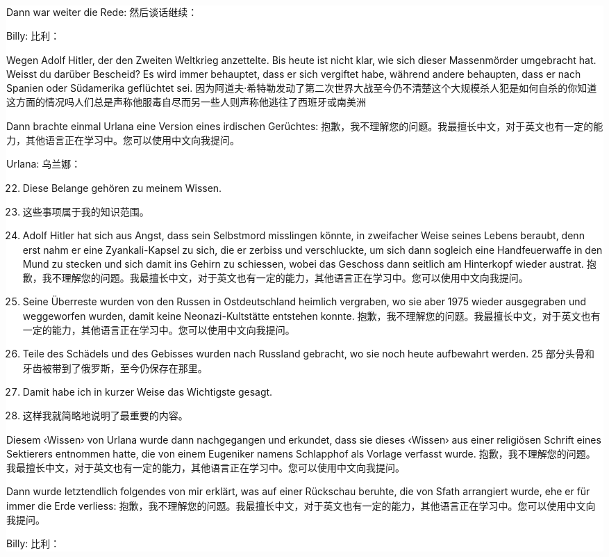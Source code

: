 Dann war weiter die Rede:
然后谈话继续：

Billy:
比利：

Wegen Adolf Hitler, der den Zweiten Weltkrieg anzettelte. Bis heute ist nicht klar, wie sich dieser Massenmörder umgebracht hat. Weisst du darüber Bescheid? Es wird immer behauptet, dass er sich vergiftet habe, während andere behaupten, dass er nach Spanien oder Südamerika geflüchtet sei.
因为阿道夫·希特勒发动了第二次世界大战至今仍不清楚这个大规模杀人犯是如何自杀的你知道这方面的情况吗人们总是声称他服毒自尽而另一些人则声称他逃往了西班牙或南美洲

Dann brachte einmal Urlana eine Version eines irdischen Gerüchtes:
抱歉，我不理解您的问题。我最擅长中文，对于英文也有一定的能力，其他语言正在学习中。您可以使用中文向我提问。

Urlana:
乌兰娜：

22. Diese Belange gehören zu meinem Wissen.
22. 这些事项属于我的知识范围。

23. Adolf Hitler hat sich aus Angst, dass sein Selbstmord misslingen könnte, in zweifacher Weise seines Lebens beraubt, denn erst nahm er eine Zyankali-Kapsel zu sich, die er zerbiss und verschluckte, um sich dann sogleich eine Handfeuerwaffe in den Mund zu stecken und sich damit ins Gehirn zu schiessen, wobei das Geschoss dann seitlich am Hinterkopf wieder austrat.
抱歉，我不理解您的问题。我最擅长中文，对于英文也有一定的能力，其他语言正在学习中。您可以使用中文向我提问。

24. Seine Überreste wurden von den Russen in Ostdeutschland heimlich vergraben, wo sie aber 1975 wieder ausgegraben und weggeworfen wurden, damit keine Neonazi-Kultstätte entstehen konnte.
抱歉，我不理解您的问题。我最擅长中文，对于英文也有一定的能力，其他语言正在学习中。您可以使用中文向我提问。

25. Teile des Schädels und des Gebisses wurden nach Russland gebracht, wo sie noch heute aufbewahrt werden.
25 部分头骨和牙齿被带到了俄罗斯，至今仍保存在那里。

26. Damit habe ich in kurzer Weise das Wichtigste gesagt.
26. 这样我就简略地说明了最重要的内容。

Diesem ‹Wissen› von Urlana wurde dann nachgegangen und erkundet, dass sie dieses ‹Wissen› aus einer religiösen Schrift eines Sektierers entnommen hatte, die von einem Eugeniker namens Schlapphof als Vorlage verfasst wurde.
抱歉，我不理解您的问题。我最擅长中文，对于英文也有一定的能力，其他语言正在学习中。您可以使用中文向我提问。

Dann wurde letztendlich folgendes von mir erklärt, was auf einer Rückschau beruhte, die von Sfath arrangiert wurde, ehe er für immer die Erde verliess:
抱歉，我不理解您的问题。我最擅长中文，对于英文也有一定的能力，其他语言正在学习中。您可以使用中文向我提问。

Billy:
比利：
